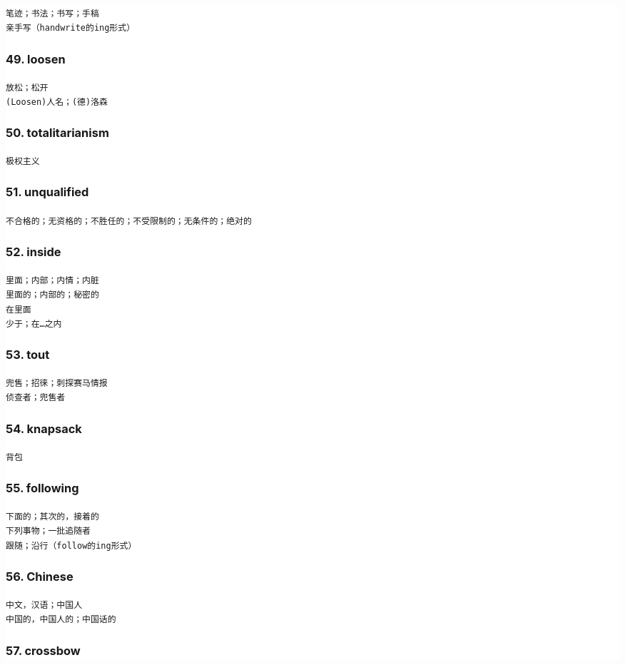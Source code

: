 ```
笔迹；书法；书写；手稿
亲手写（handwrite的ing形式）
```
### 49. loosen

```
放松；松开
(Loosen)人名；(德)洛森
```
### 50. totalitarianism

```
极权主义
```
### 51. unqualified

```
不合格的；无资格的；不胜任的；不受限制的；无条件的；绝对的
```
### 52. inside

```
里面；内部；内情；内脏
里面的；内部的；秘密的
在里面
少于；在…之内
```
### 53. tout

```
兜售；招徕；刺探赛马情报
侦查者；兜售者
```
### 54. knapsack

```
背包
```
### 55. following

```
下面的；其次的，接着的
下列事物；一批追随者
跟随；沿行（follow的ing形式）
```
### 56. Chinese

```
中文，汉语；中国人
中国的，中国人的；中国话的
```
### 57. crossbow
